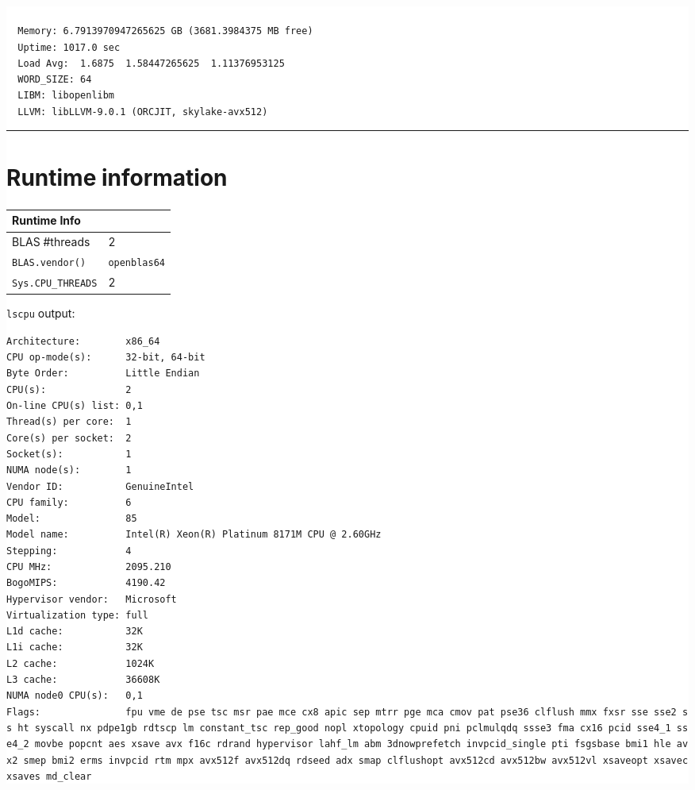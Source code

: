```
       
  Memory: 6.7913970947265625 GB (3681.3984375 MB free)
  Uptime: 1017.0 sec
  Load Avg:  1.6875  1.58447265625  1.11376953125
  WORD_SIZE: 64
  LIBM: libopenlibm
  LLVM: libLLVM-9.0.1 (ORCJIT, skylake-avx512)
```

---
# Runtime information
| Runtime Info | |
|:--|:--|
| BLAS #threads | 2 |
| `BLAS.vendor()` | `openblas64` |
| `Sys.CPU_THREADS` | 2 |

`lscpu` output:

    Architecture:        x86_64
    CPU op-mode(s):      32-bit, 64-bit
    Byte Order:          Little Endian
    CPU(s):              2
    On-line CPU(s) list: 0,1
    Thread(s) per core:  1
    Core(s) per socket:  2
    Socket(s):           1
    NUMA node(s):        1
    Vendor ID:           GenuineIntel
    CPU family:          6
    Model:               85
    Model name:          Intel(R) Xeon(R) Platinum 8171M CPU @ 2.60GHz
    Stepping:            4
    CPU MHz:             2095.210
    BogoMIPS:            4190.42
    Hypervisor vendor:   Microsoft
    Virtualization type: full
    L1d cache:           32K
    L1i cache:           32K
    L2 cache:            1024K
    L3 cache:            36608K
    NUMA node0 CPU(s):   0,1
    Flags:               fpu vme de pse tsc msr pae mce cx8 apic sep mtrr pge mca cmov pat pse36 clflush mmx fxsr sse sse2 ss ht syscall nx pdpe1gb rdtscp lm constant_tsc rep_good nopl xtopology cpuid pni pclmulqdq ssse3 fma cx16 pcid sse4_1 sse4_2 movbe popcnt aes xsave avx f16c rdrand hypervisor lahf_lm abm 3dnowprefetch invpcid_single pti fsgsbase bmi1 hle avx2 smep bmi2 erms invpcid rtm mpx avx512f avx512dq rdseed adx smap clflushopt avx512cd avx512bw avx512vl xsaveopt xsavec xsaves md_clear
    